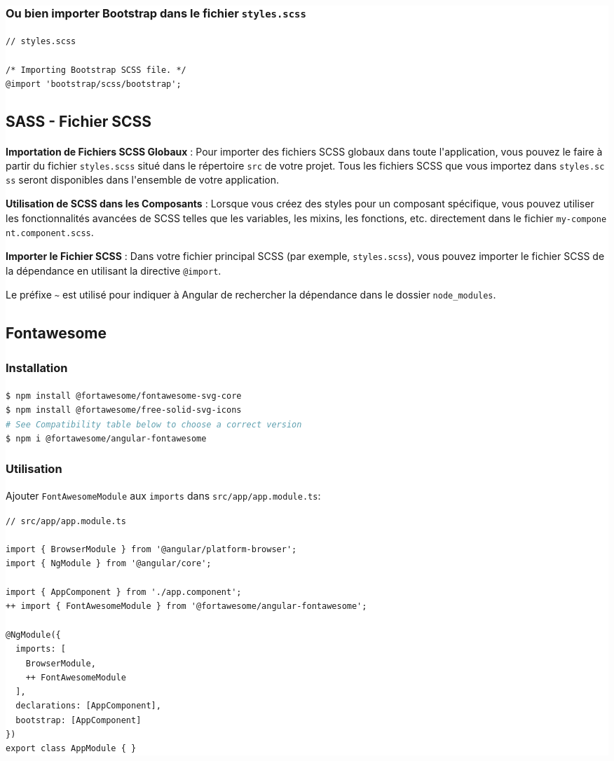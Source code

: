### Ou bien importer Bootstrap dans le fichier `styles.scss`

````
// styles.scss

/* Importing Bootstrap SCSS file. */
@import 'bootstrap/scss/bootstrap';
````





## SASS - Fichier SCSS 

**Importation de Fichiers SCSS Globaux** : Pour importer des fichiers SCSS globaux dans toute l'application, vous pouvez le faire à partir du fichier `styles.scss` situé dans le répertoire `src` de votre projet. Tous les fichiers SCSS que vous importez dans `styles.scss` seront disponibles dans l'ensemble de votre application.

**Utilisation de SCSS dans les Composants** : Lorsque vous créez des styles pour un composant spécifique, vous pouvez  utiliser les fonctionnalités avancées de SCSS telles que les variables,  les mixins, les fonctions, etc. directement dans le fichier `my-component.component.scss`.

**Importer le Fichier SCSS** : Dans votre fichier principal SCSS (par exemple, `styles.scss`), vous pouvez importer le fichier SCSS de la dépendance en utilisant la directive `@import`.

Le préfixe `~` est utilisé pour indiquer à Angular de rechercher la dépendance dans le dossier `node_modules`.





## Fontawesome

### Installation

```bash
$ npm install @fortawesome/fontawesome-svg-core
$ npm install @fortawesome/free-solid-svg-icons
# See Compatibility table below to choose a correct version
$ npm i @fortawesome/angular-fontawesome
```

### Utilisation

Ajouter `FontAwesomeModule` aux `imports` dans `src/app/app.module.ts`:

````tsx
// src/app/app.module.ts

import { BrowserModule } from '@angular/platform-browser';
import { NgModule } from '@angular/core';

import { AppComponent } from './app.component';
++ import { FontAwesomeModule } from '@fortawesome/angular-fontawesome';

@NgModule({
  imports: [
    BrowserModule,
    ++ FontAwesomeModule
  ],
  declarations: [AppComponent],
  bootstrap: [AppComponent]
})
export class AppModule { }
````
